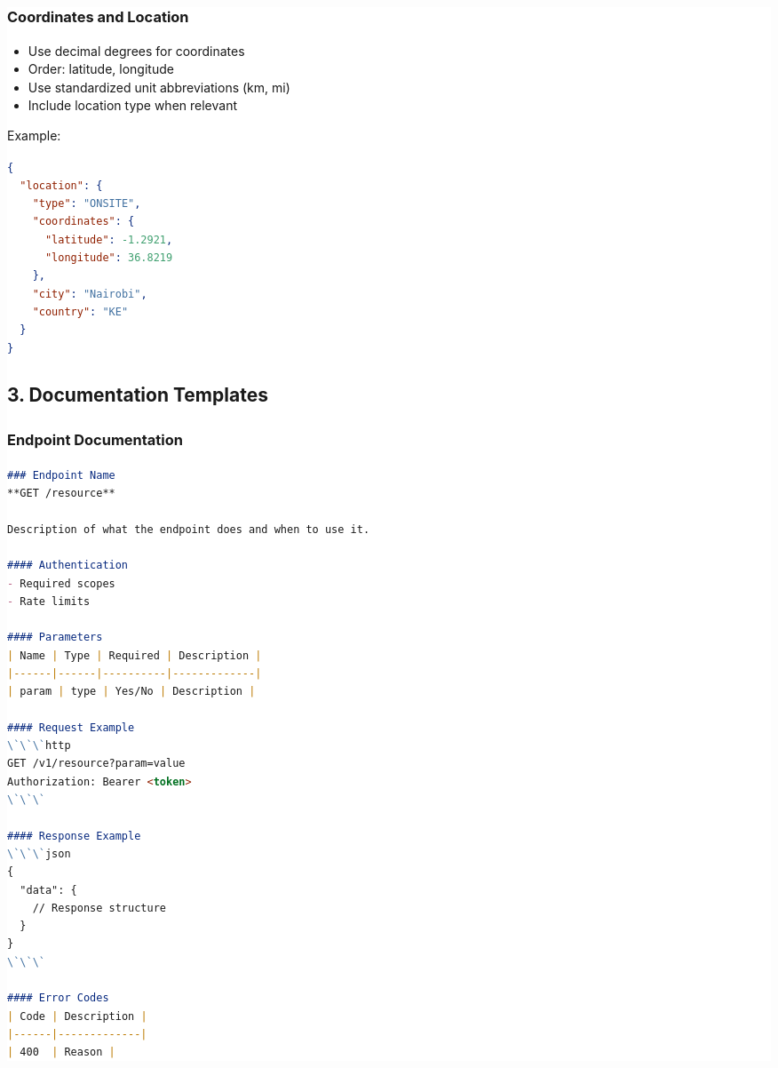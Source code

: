 ### Coordinates and Location
- Use decimal degrees for coordinates
- Order: latitude, longitude
- Use standardized unit abbreviations (km, mi)
- Include location type when relevant

Example:
```json
{
  "location": {
    "type": "ONSITE",
    "coordinates": {
      "latitude": -1.2921,
      "longitude": 36.8219
    },
    "city": "Nairobi",
    "country": "KE"
  }
}
```

## 3. Documentation Templates

### Endpoint Documentation
```markdown
### Endpoint Name
**GET /resource**

Description of what the endpoint does and when to use it.

#### Authentication
- Required scopes
- Rate limits

#### Parameters
| Name | Type | Required | Description |
|------|------|----------|-------------|
| param | type | Yes/No | Description |

#### Request Example
\`\`\`http
GET /v1/resource?param=value
Authorization: Bearer <token>
\`\`\`

#### Response Example
\`\`\`json
{
  "data": {
    // Response structure
  }
}
\`\`\`

#### Error Codes
| Code | Description |
|------|-------------|
| 400  | Reason |
```
